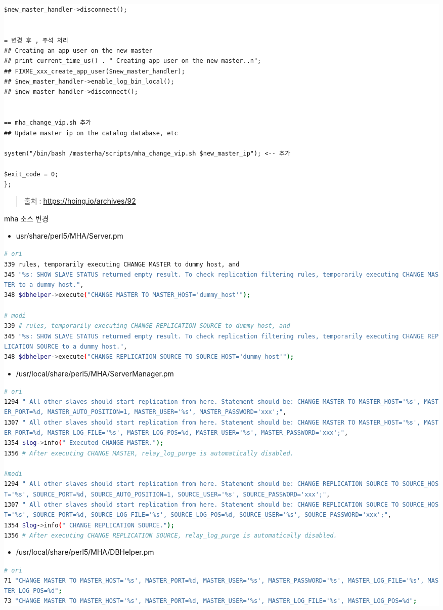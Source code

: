 ```
$new_master_handler->disconnect();


= 변경 후 , 주석 처리
## Creating an app user on the new master
## print current_time_us() . " Creating app user on the new master..n";
## FIXME_xxx_create_app_user($new_master_handler);
## $new_master_handler->enable_log_bin_local();
## $new_master_handler->disconnect();


== mha_change_vip.sh 추가
## Update master ip on the catalog database, etc

system("/bin/bash /masterha/scripts/mha_change_vip.sh $new_master_ip"); <-- 추가

$exit_code = 0;
};
```
>출처 : https://hoing.io/archives/92

mha 소스 변경
- usr/share/perl5/MHA/Server.pm
``` bash
# ori
339 rules, temporarily executing CHANGE MASTER to dummy host, and
345 "%s: SHOW SLAVE STATUS returned empty result. To check replication filtering rules, temporarily executing CHANGE MASTER to a dummy host.",
348 $dbhelper->execute("CHANGE MASTER TO MASTER_HOST='dummy_host'");

# modi
339 # rules, temporarily executing CHANGE REPLICATION SOURCE to dummy host, and
345 "%s: SHOW SLAVE STATUS returned empty result. To check replication filtering rules, temporarily executing CHANGE REPLICATION SOURCE to a dummy host.",
348 $dbhelper->execute("CHANGE REPLICATION SOURCE TO SOURCE_HOST='dummy_host'");
```
- /usr/local/share/perl5/MHA/ServerManager.pm
```bash
# ori
1294 " All other slaves should start replication from here. Statement should be: CHANGE MASTER TO MASTER_HOST='%s', MASTER_PORT=%d, MASTER_AUTO_POSITION=1, MASTER_USER='%s', MASTER_PASSWORD='xxx';",
1307 " All other slaves should start replication from here. Statement should be: CHANGE MASTER TO MASTER_HOST='%s', MASTER_PORT=%d, MASTER_LOG_FILE='%s', MASTER_LOG_POS=%d, MASTER_USER='%s', MASTER_PASSWORD='xxx';",
1354 $log->info(" Executed CHANGE MASTER.");
1356 # After executing CHANGE MASTER, relay_log_purge is automatically disabled.

#modi
1294 " All other slaves should start replication from here. Statement should be: CHANGE REPLICATION SOURCE TO SOURCE_HOST='%s', SOURCE_PORT=%d, SOURCE_AUTO_POSITION=1, SOURCE_USER='%s', SOURCE_PASSWORD='xxx';",
1307 " All other slaves should start replication from here. Statement should be: CHANGE REPLICATION SOURCE TO SOURCE_HOST='%s', SOURCE_PORT=%d, SOURCE_LOG_FILE='%s', SOURCE_LOG_POS=%d, SOURCE_USER='%s', SOURCE_PASSWORD='xxx';",
1354 $log->info(" CHANGE REPLICATION SOURCE.");
1356 # After executing CHANGE REPLICATION SOURCE, relay_log_purge is automatically disabled.
```
- /usr/local/share/perl5/MHA/DBHelper.pm
```bash
# ori
71 "CHANGE MASTER TO MASTER_HOST='%s', MASTER_PORT=%d, MASTER_USER='%s', MASTER_PASSWORD='%s', MASTER_LOG_FILE='%s', MASTER_LOG_POS=%d";
73 "CHANGE MASTER TO MASTER_HOST='%s', MASTER_PORT=%d, MASTER_USER='%s', MASTER_LOG_FILE='%s', MASTER_LOG_POS=%d"; 
```
